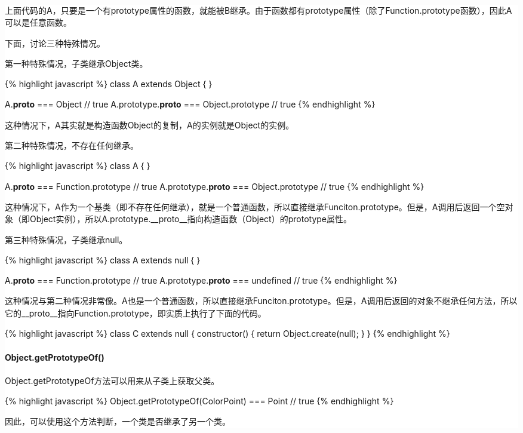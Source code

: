 上面代码的A，只要是一个有prototype属性的函数，就能被B继承。由于函数都有prototype属性（除了Function.prototype函数），因此A可以是任意函数。

下面，讨论三种特殊情况。

第一种特殊情况，子类继承Object类。

{% highlight javascript %}
class A extends Object {
}

A.__proto__ === Object // true
A.prototype.__proto__ === Object.prototype // true
{% endhighlight %}

这种情况下，A其实就是构造函数Object的复制，A的实例就是Object的实例。

第二种特殊情况，不存在任何继承。

{% highlight javascript %}
class A {
}

A.__proto__ === Function.prototype // true
A.prototype.__proto__ === Object.prototype // true
{% endhighlight %}

这种情况下，A作为一个基类（即不存在任何继承），就是一个普通函数，所以直接继承Funciton.prototype。但是，A调用后返回一个空对象（即Object实例），所以A.prototype.__proto__指向构造函数（Object）的prototype属性。

第三种特殊情况，子类继承null。

{% highlight javascript %}
class A extends null {
}

A.__proto__ === Function.prototype // true
A.prototype.__proto__ === undefined // true
{% endhighlight %}

这种情况与第二种情况非常像。A也是一个普通函数，所以直接继承Funciton.prototype。但是，A调用后返回的对象不继承任何方法，所以它的__proto__指向Function.prototype，即实质上执行了下面的代码。

{% highlight javascript %}
class C extends null {
  constructor() { return Object.create(null); }
}
{% endhighlight %}

#### Object.getPrototypeOf()

Object.getPrototypeOf方法可以用来从子类上获取父类。

{% highlight javascript %}
Object.getPrototypeOf(ColorPoint) === Point
// true
{% endhighlight %}

因此，可以使用这个方法判断，一个类是否继承了另一个类。

